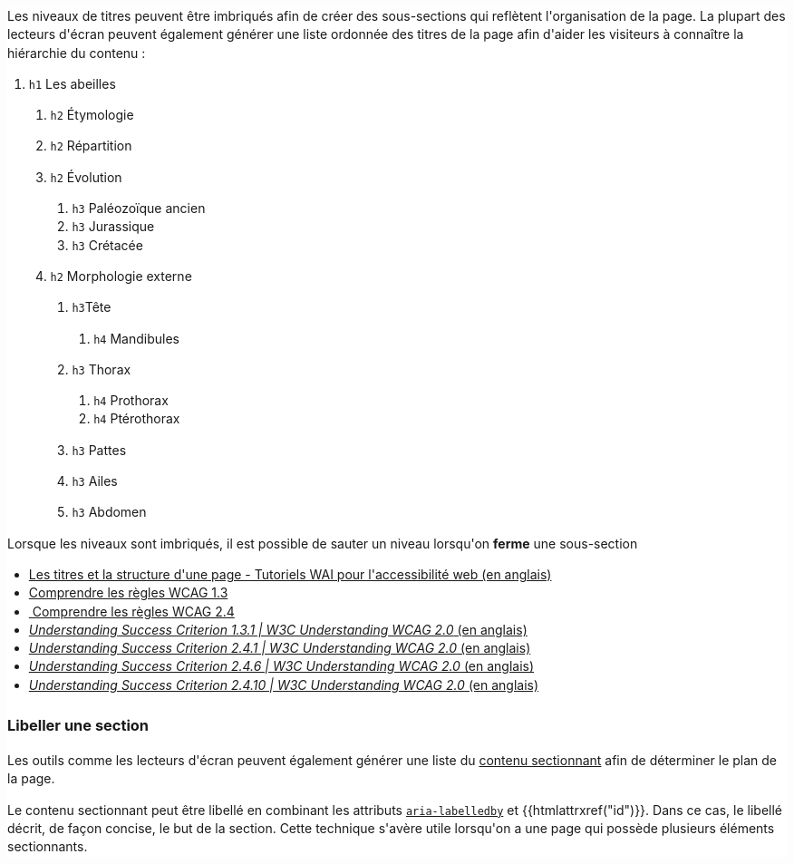 Les niveaux de titres peuvent être imbriqués afin de créer des sous-sections qui reflètent l'organisation de la page. La plupart des lecteurs d'écran peuvent également générer une liste ordonnée des titres de la page afin d'aider les visiteurs à connaître la hiérarchie du contenu :

1.  `h1` Les abeilles

    1.  `h2` Étymologie
    2.  `h2` Répartition
    3.  `h2` Évolution

        1.  `h3` Paléozoïque ancien
        2.  `h3` Jurassique
        3.  `h3` Crétacée

    4.  `h2` Morphologie externe

        1.  `h3`Tête

            1.  `h4` Mandibules

        2.  `h3` Thorax

            1.  `h4` Prothorax
            2.  `h4` Ptérothorax

        3.  `h3` Pattes
        4.  `h3` Ailes
        5.  `h3` Abdomen

Lorsque les niveaux sont imbriqués, il est possible de sauter un niveau lorsqu'on **ferme** une sous-section

- [Les titres et la structure d'une page - Tutoriels WAI pour l'accessibilité web (en anglais)](https://www.w3.org/WAI/tutorials/page-structure/headings/)
- [Comprendre les règles WCAG 1.3](/fr/docs/Web/Accessibility/Understanding_WCAG/Perceivable#Guideline_1.3_—_Create_content_that_can_be_presented_in_different_ways)
- [ Comprendre les règles WCAG 2.4](/fr/docs/Web/Accessibility/Understanding_WCAG/Operable#Guideline_2.4_—_Navigable_Provide_ways_to_help_users_navigate_find_content_and_determine_where_they_are)
- [_Understanding Success Criterion 1.3.1 | W3C Understanding WCAG 2.0_ (en anglais)](https://www.w3.org/TR/UNDERSTANDING-WCAG20/content-structure-separation-programmatic.html)
- [_Understanding Success Criterion 2.4.1 | W3C Understanding WCAG 2.0_ (en anglais)](https://www.w3.org/TR/UNDERSTANDING-WCAG20/navigation-mechanisms-skip.html)
- [_Understanding Success Criterion 2.4.6 | W3C Understanding WCAG 2.0_ (en anglais)](https://www.w3.org/TR/UNDERSTANDING-WCAG20/navigation-mechanisms-descriptive.html)
- [_Understanding Success Criterion 2.4.10 | W3C Understanding WCAG 2.0_ (en anglais)](https://www.w3.org/TR/UNDERSTANDING-WCAG20/navigation-mechanisms-headings.html)

### Libeller une section

Les outils comme les lecteurs d'écran peuvent également générer une liste du [contenu sectionnant](/en-US/docs/Web/HTML/Element#Content_sectioning) afin de déterminer le plan de la page.

Le contenu sectionnant peut être libellé en combinant les attributs [`aria-labelledby`](/fr/docs/Web/Accessibility/ARIA/ARIA_Techniques/Using_the_aria-labelledby_attribute) et {{htmlattrxref("id")}}. Dans ce cas, le libellé décrit, de façon concise, le but de la section. Cette technique s'avère utile lorsqu'on a une page qui possède plusieurs éléments sectionnants.
